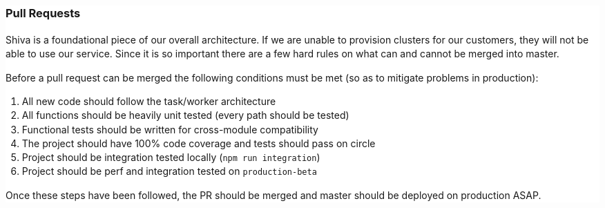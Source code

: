 ### Pull Requests
Shiva is a foundational piece of our overall architecture. If we are unable to
provision clusters for our customers, they will not be able to use our service.
Since it is so important there are a few hard rules on what can and cannot be
merged into master.

Before a pull request can be merged the following conditions must be met (so as
to mitigate problems in production):

1. All new code should follow the task/worker architecture
2. All functions should be heavily unit tested (every path should be tested)
3. Functional tests should be written for cross-module compatibility
4. The project should have 100% code coverage and tests should pass on circle
5. Project should be integration tested locally (`npm run integration`)
6. Project should be perf and integration tested on `production-beta`

Once these steps have been followed, the PR should be merged and master should
be deployed on production ASAP.

